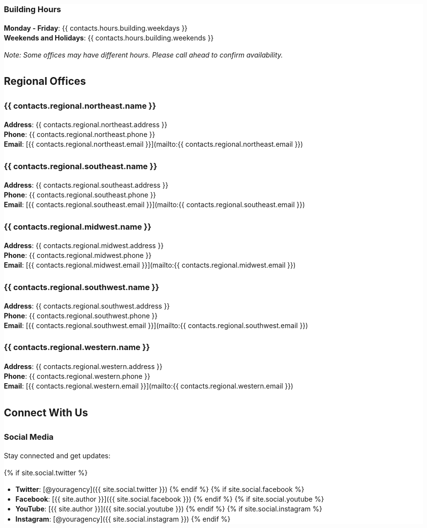 ### Building Hours
**Monday - Friday**: {{ contacts.hours.building.weekdays }}  
**Weekends and Holidays**: {{ contacts.hours.building.weekends }}

*Note: Some offices may have different hours. Please call ahead to confirm availability.*

## Regional Offices

### {{ contacts.regional.northeast.name }}
**Address**: {{ contacts.regional.northeast.address }}  
**Phone**: {{ contacts.regional.northeast.phone }}  
**Email**: [{{ contacts.regional.northeast.email }}](mailto:{{ contacts.regional.northeast.email }})

### {{ contacts.regional.southeast.name }}
**Address**: {{ contacts.regional.southeast.address }}  
**Phone**: {{ contacts.regional.southeast.phone }}  
**Email**: [{{ contacts.regional.southeast.email }}](mailto:{{ contacts.regional.southeast.email }})

### {{ contacts.regional.midwest.name }}
**Address**: {{ contacts.regional.midwest.address }}  
**Phone**: {{ contacts.regional.midwest.phone }}  
**Email**: [{{ contacts.regional.midwest.email }}](mailto:{{ contacts.regional.midwest.email }})

### {{ contacts.regional.southwest.name }}
**Address**: {{ contacts.regional.southwest.address }}  
**Phone**: {{ contacts.regional.southwest.phone }}  
**Email**: [{{ contacts.regional.southwest.email }}](mailto:{{ contacts.regional.southwest.email }})

### {{ contacts.regional.western.name }}
**Address**: {{ contacts.regional.western.address }}  
**Phone**: {{ contacts.regional.western.phone }}  
**Email**: [{{ contacts.regional.western.email }}](mailto:{{ contacts.regional.western.email }})

## Connect With Us

### Social Media
Stay connected and get updates:

{% if site.social.twitter %}
- **Twitter**: [@youragency]({{ site.social.twitter }})
{% endif %}
{% if site.social.facebook %}
- **Facebook**: [{{ site.author }}]({{ site.social.facebook }})
{% endif %}
{% if site.social.youtube %}
- **YouTube**: [{{ site.author }}]({{ site.social.youtube }})
{% endif %}
{% if site.social.instagram %}
- **Instagram**: [@youragency]({{ site.social.instagram }})
{% endif %}
